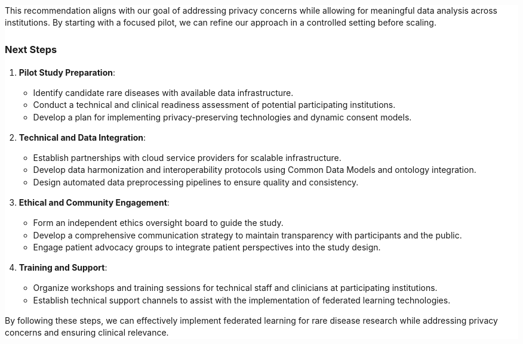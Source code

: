 This recommendation aligns with our goal of addressing privacy concerns while allowing for meaningful data analysis across institutions. By starting with a focused pilot, we can refine our approach in a controlled setting before scaling.

### Next Steps

1. **Pilot Study Preparation**:
   - Identify candidate rare diseases with available data infrastructure.
   - Conduct a technical and clinical readiness assessment of potential participating institutions.
   - Develop a plan for implementing privacy-preserving technologies and dynamic consent models.

2. **Technical and Data Integration**:
   - Establish partnerships with cloud service providers for scalable infrastructure.
   - Develop data harmonization and interoperability protocols using Common Data Models and ontology integration.
   - Design automated data preprocessing pipelines to ensure quality and consistency.

3. **Ethical and Community Engagement**:
   - Form an independent ethics oversight board to guide the study.
   - Develop a comprehensive communication strategy to maintain transparency with participants and the public.
   - Engage patient advocacy groups to integrate patient perspectives into the study design.

4. **Training and Support**:
   - Organize workshops and training sessions for technical staff and clinicians at participating institutions.
   - Establish technical support channels to assist with the implementation of federated learning technologies.

By following these steps, we can effectively implement federated learning for rare disease research while addressing privacy concerns and ensuring clinical relevance.

